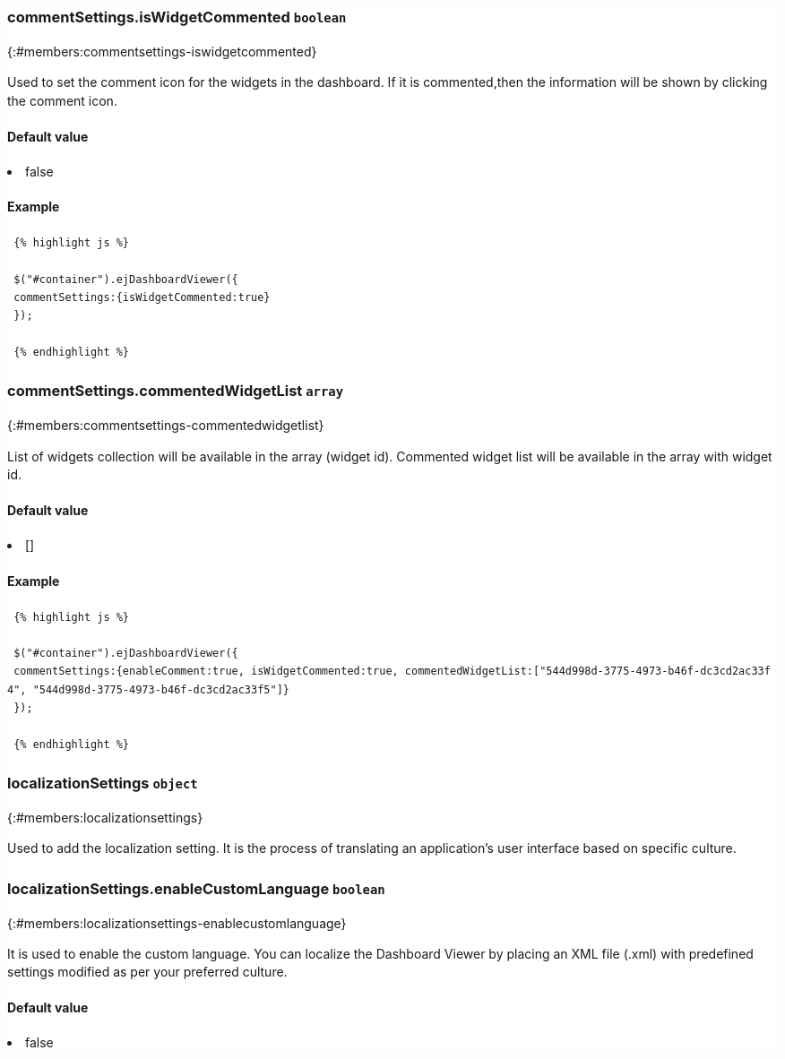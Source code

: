 ### commentSettings.isWidgetCommented   `boolean`
   {:#members:commentsettings-iswidgetcommented}
    
Used to set the comment icon for the widgets in the dashboard. If it is commented,then the information will be shown by clicking the comment icon.
    
#### Default value 
     
<li>false</li>

#### Example 
   
     {% highlight js %}
   
     $("#container").ejDashboardViewer({
     commentSettings:{isWidgetCommented:true}
     });

     {% endhighlight %}
     
### commentSettings.commentedWidgetList `array`
   {:#members:commentsettings-commentedwidgetlist}
    
List of widgets collection will be available in the array (widget id). Commented  widget list will be available in the array with widget id.  

#### Default value 
 
<li>[]</li>
     
#### Example 
   
     {% highlight js %}
     
     $("#container").ejDashboardViewer({
     commentSettings:{enableComment:true, isWidgetCommented:true, commentedWidgetList:["544d998d-3775-4973-b46f-dc3cd2ac33f4", "544d998d-3775-4973-b46f-dc3cd2ac33f5"]}    
     });
   
     {% endhighlight %}   

### localizationSettings `object`
  {:#members:localizationsettings}
  
Used to add the localization setting. It is the process of translating an application’s user interface based on specific culture.

### localizationSettings.enableCustomLanguage   `boolean`
   {:#members:localizationsettings-enablecustomlanguage}
    
It is used to enable the custom language. You can localize the Dashboard Viewer by placing an XML file (.xml) with predefined settings modified as per your preferred culture.
    
#### Default value 
     
<li>false</li>
